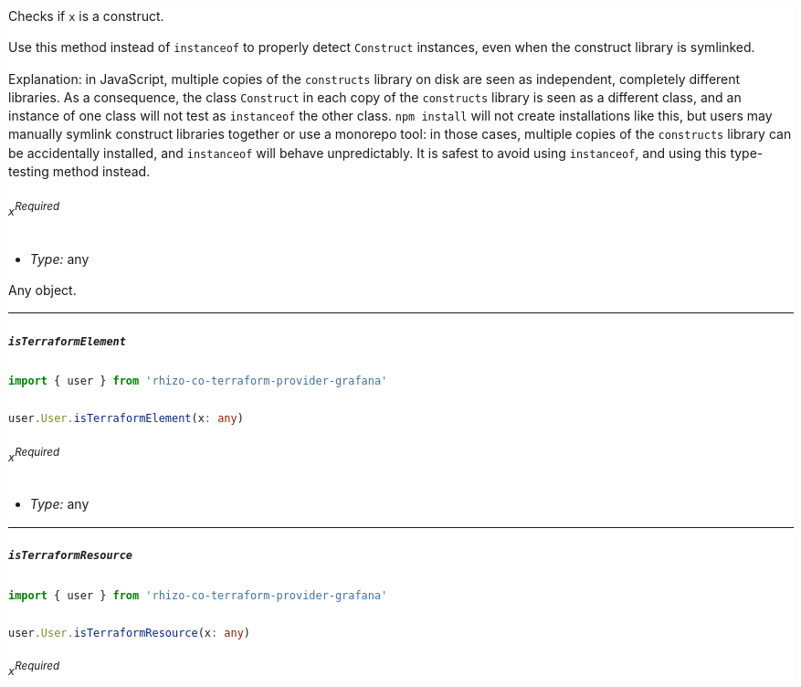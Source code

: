 Checks if `x` is a construct.

Use this method instead of `instanceof` to properly detect `Construct`
instances, even when the construct library is symlinked.

Explanation: in JavaScript, multiple copies of the `constructs` library on
disk are seen as independent, completely different libraries. As a
consequence, the class `Construct` in each copy of the `constructs` library
is seen as a different class, and an instance of one class will not test as
`instanceof` the other class. `npm install` will not create installations
like this, but users may manually symlink construct libraries together or
use a monorepo tool: in those cases, multiple copies of the `constructs`
library can be accidentally installed, and `instanceof` will behave
unpredictably. It is safest to avoid using `instanceof`, and using
this type-testing method instead.

###### `x`<sup>Required</sup> <a name="x" id="rhizo-co-terraform-provider-grafana.user.User.isConstruct.parameter.x"></a>

- *Type:* any

Any object.

---

##### `isTerraformElement` <a name="isTerraformElement" id="rhizo-co-terraform-provider-grafana.user.User.isTerraformElement"></a>

```typescript
import { user } from 'rhizo-co-terraform-provider-grafana'

user.User.isTerraformElement(x: any)
```

###### `x`<sup>Required</sup> <a name="x" id="rhizo-co-terraform-provider-grafana.user.User.isTerraformElement.parameter.x"></a>

- *Type:* any

---

##### `isTerraformResource` <a name="isTerraformResource" id="rhizo-co-terraform-provider-grafana.user.User.isTerraformResource"></a>

```typescript
import { user } from 'rhizo-co-terraform-provider-grafana'

user.User.isTerraformResource(x: any)
```

###### `x`<sup>Required</sup> <a name="x" id="rhizo-co-terraform-provider-grafana.user.User.isTerraformResource.parameter.x"></a>

